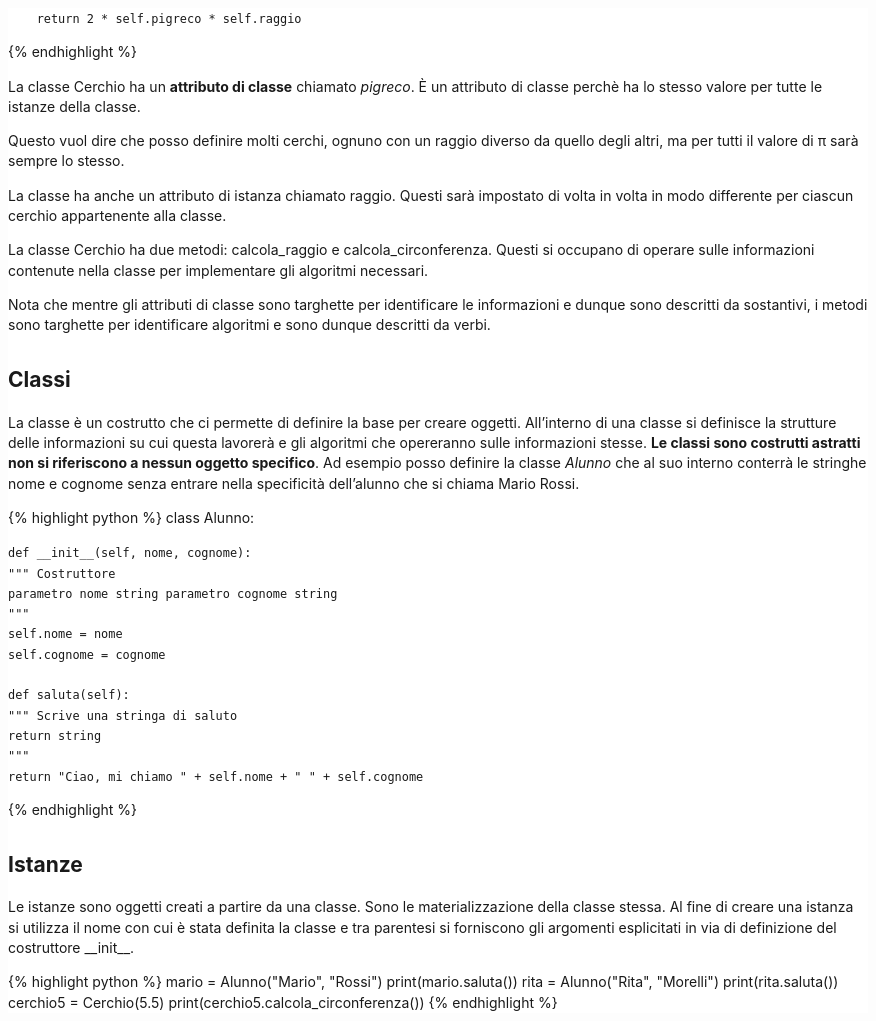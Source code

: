         return 2 * self.pigreco * self.raggio
{% endhighlight %}

La classe Cerchio ha un **attributo di classe** chiamato *pigreco*. È un attributo di classe perchè ha lo stesso valore per tutte le istanze della classe.

Questo vuol dire che posso definire molti cerchi, ognuno con un raggio diverso da quello degli altri, ma per tutti il valore di π sarà sempre lo stesso.

La classe ha anche un attributo di istanza chiamato raggio. Questi sarà impostato di volta in volta in modo differente per ciascun cerchio appartenente alla classe.

La classe Cerchio ha due metodi: calcola\_raggio e calcola\_circonferenza. Questi si occupano di operare sulle informazioni contenute nella classe per implementare gli algoritmi necessari.

Nota che mentre gli attributi di classe sono targhette per identificare le informazioni e dunque sono descritti da sostantivi, i metodi sono targhette per identificare algoritmi e sono dunque descritti da verbi.

## Classi 

La classe è un costrutto che ci permette di definire la base per creare oggetti. All’interno di una classe si definisce la strutture delle informazioni su cui questa lavorerà e gli algoritmi che opereranno sulle informazioni stesse. **Le classi sono costrutti astratti non si riferiscono a nessun oggetto specifico**. Ad esempio posso definire la classe *Alunno* che al suo interno conterrà le stringhe nome e cognome senza entrare nella specificità dell’alunno che si chiama Mario Rossi.

{% highlight python %}
class Alunno:
    
    def __init__(self, nome, cognome):
    """ Costruttore
    parametro nome string parametro cognome string 
    """ 
    self.nome = nome 
    self.cognome = cognome
    
    def saluta(self):
    """ Scrive una stringa di saluto
    return string 
    """
    return "Ciao, mi chiamo " + self.nome + " " + self.cognome
{% endhighlight %}

## Istanze 

Le istanze sono oggetti creati a partire da una classe. Sono le materializzazione della classe stessa. Al fine di creare una istanza si utilizza il nome con cui è stata definita la classe e tra parentesi si forniscono gli argomenti esplicitati in via di definizione del costruttore \_\_init\_\_.

{% highlight python %}
mario = Alunno("Mario", "Rossi") 
print(mario.saluta())
rita = Alunno("Rita", "Morelli") 
print(rita.saluta())
cerchio5 = Cerchio(5.5) 
print(cerchio5.calcola_circonferenza())
{% endhighlight %}
